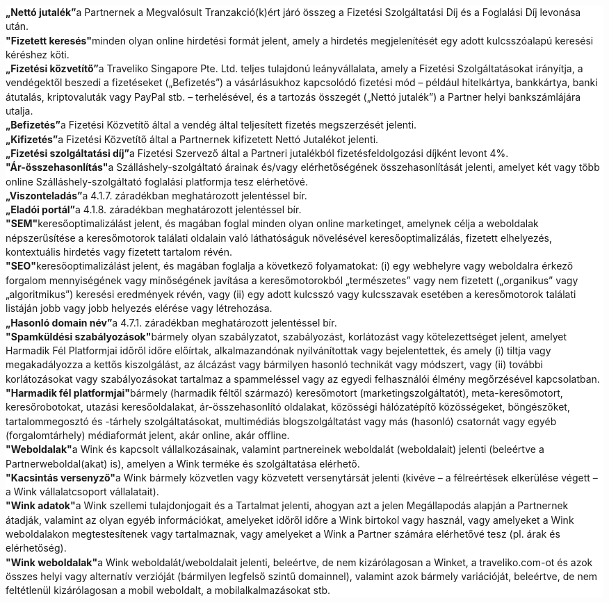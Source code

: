 **„Nettó jutalék”**&#x61; Partnernek a Megvalósult Tranzakció(k)ért járó összeg a Fizetési Szolgáltatási Díj és a Foglalási Díj levonása után.\
**"Fizetett keresés"**&#x6D;inden olyan online hirdetési formát jelent, amely a hirdetés megjelenítését egy adott kulcsszóalapú keresési kéréshez köti.\
**„Fizetési közvetítő”**&#x61; Traveliko Singapore Pte. Ltd. teljes tulajdonú leányvállalata, amely a Fizetési Szolgáltatásokat irányítja, a vendégektől beszedi a fizetéseket („Befizetés”) a vásárlásukhoz kapcsolódó fizetési mód – például hitelkártya, bankkártya, banki átutalás, kriptovaluták vagy PayPal stb. – terhelésével, és a tartozás összegét („Nettó jutalék”) a Partner helyi bankszámlájára utalja.\
**„Befizetés”**&#x61; Fizetési Közvetítő által a vendég által teljesített fizetés megszerzését jelenti.\
**„Kifizetés”**&#x61; Fizetési Közvetítő által a Partnernek kifizetett Nettó Jutalékot jelenti.\
**„Fizetési szolgáltatási díj”**&#x61; Fizetési Szervező által a Partneri jutalékból fizetésfeldolgozási díjként levont 4%.\
**"Ár-összehasonlítás"**&#x61; Szálláshely-szolgáltató árainak és/vagy elérhetőségének összehasonlítását jelenti, amelyet két vagy több online Szálláshely-szolgáltató foglalási platformja tesz elérhetővé.\
**„Viszonteladás”**&#x61; 4.1.7. záradékban meghatározott jelentéssel bír.\
**„Eladói portál”**&#x61; 4.1.8. záradékban meghatározott jelentéssel bír.\
**"SEM"**&#x6B;eresőoptimalizálást jelent, és magában foglal minden olyan online marketinget, amelynek célja a weboldalak népszerűsítése a keresőmotorok találati oldalain való láthatóságuk növelésével keresőoptimalizálás, fizetett elhelyezés, kontextuális hirdetés vagy fizetett tartalom révén.\
**"SEO"**&#x6B;eresőoptimalizálást jelent, és magában foglalja a következő folyamatokat: (i) egy webhelyre vagy weboldalra érkező forgalom mennyiségének vagy minőségének javítása a keresőmotorokból „természetes” vagy nem fizetett („organikus” vagy „algoritmikus”) keresési eredmények révén, vagy (ii) egy adott kulcsszó vagy kulcsszavak esetében a keresőmotorok találati listáján jobb vagy jobb helyezés elérése vagy létrehozása.\
**„Hasonló domain név”**&#x61; 4.7.1. záradékban meghatározott jelentéssel bír.\
**"Spamküldési szabályozások"**&#x62;ármely olyan szabályzatot, szabályozást, korlátozást vagy kötelezettséget jelent, amelyet Harmadik Fél Platformjai időről időre előírtak, alkalmazandónak nyilvánítottak vagy bejelentettek, és amely (i) tiltja vagy megakadályozza a kettős kiszolgálást, az álcázást vagy bármilyen hasonló technikát vagy módszert, vagy (ii) további korlátozásokat vagy szabályozásokat tartalmaz a spammeléssel vagy az egyedi felhasználói élmény megőrzésével kapcsolatban.\
**"Harmadik fél platformjai"**&#x62;ármely (harmadik féltől származó) keresőmotort (marketingszolgáltatót), meta-keresőmotort, keresőrobotokat, utazási keresőoldalakat, ár-összehasonlító oldalakat, közösségi hálózatépítő közösségeket, böngészőket, tartalommegosztó és -tárhely szolgáltatásokat, multimédiás blogszolgáltatást vagy más (hasonló) csatornát vagy egyéb (forgalomtárhely) médiaformát jelent, akár online, akár offline.\
**"Weboldalak"**&#x61; Wink és kapcsolt vállalkozásainak, valamint partnereinek weboldalát (weboldalait) jelenti (beleértve a Partnerweboldal(akat) is), amelyen a Wink terméke és szolgáltatása elérhető.\
**"Kacsintás versenyző"**&#x61; Wink bármely közvetlen vagy közvetett versenytársát jelenti (kivéve – a félreértések elkerülése végett – a Wink vállalatcsoport vállalatait).\
**"Wink adatok"**&#x61; Wink szellemi tulajdonjogait és a Tartalmat jelenti, ahogyan azt a jelen Megállapodás alapján a Partnernek átadják, valamint az olyan egyéb információkat, amelyeket időről időre a Wink birtokol vagy használ, vagy amelyeket a Wink weboldalakon megtestesítenek vagy tartalmaznak, vagy amelyeket a Wink a Partner számára elérhetővé tesz (pl. árak és elérhetőség).\
**"Wink weboldalak"**&#x61; Wink weboldalát/weboldalait jelenti, beleértve, de nem kizárólagosan a Winket, a traveliko.com-ot és azok összes helyi vagy alternatív verzióját (bármilyen legfelső szintű domainnel), valamint azok bármely variációját, beleértve, de nem feltétlenül kizárólagosan a mobil weboldalt, a mobilalkalmazásokat stb.

